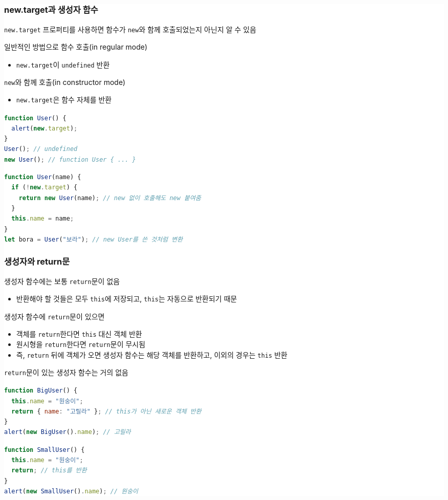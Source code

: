 ### new.target과 생성자 함수

`new.target` 프로퍼티를 사용하면 함수가 `new`와 함께 호출되었는지 아닌지 알 수 있음

일반적인 방법으로 함수 호출(in regular mode)

- `new.target`이 `undefined` 반환

`new`와 함께 호출(in constructor mode)

- `new.target`은 함수 자체를 반환

```javascript
function User() {
  alert(new.target);
}
User(); // undefined
new User(); // function User { ... }
```

```javascript
function User(name) {
  if (!new.target) {
    return new User(name); // new 없이 호출해도 new 붙여줌
  }
  this.name = name;
}
let bora = User("보라"); // new User를 쓴 것처럼 변환
```

### 생성자와 return문

생성자 함수에는 보통 `return`문이 없음

- 반환해야 할 것들은 모두 `this`에 저장되고, `this`는 자동으로 반환되기 때문

생성자 함수에 `return`문이 있으면

- 객체를 `return`한다면 `this` 대신 객체 반환
- 원시형을 `return`한다면 `return`문이 무시됨
- 즉, `return` 뒤에 객체가 오면 생성자 함수는 해당 객체를 반환하고, 이외의 경우는 `this` 반환

`return`문이 있는 생성자 함수는 거의 없음

```javascript
function BigUser() {
  this.name = "원숭이";
  return { name: "고릴라" }; // this가 아닌 새로운 객체 반환
}
alert(new BigUser().name); // 고릴라
```

```javascript
function SmallUser() {
  this.name = "원숭이";
  return; // this를 반환
}
alert(new SmallUser().name); // 원숭이
```
